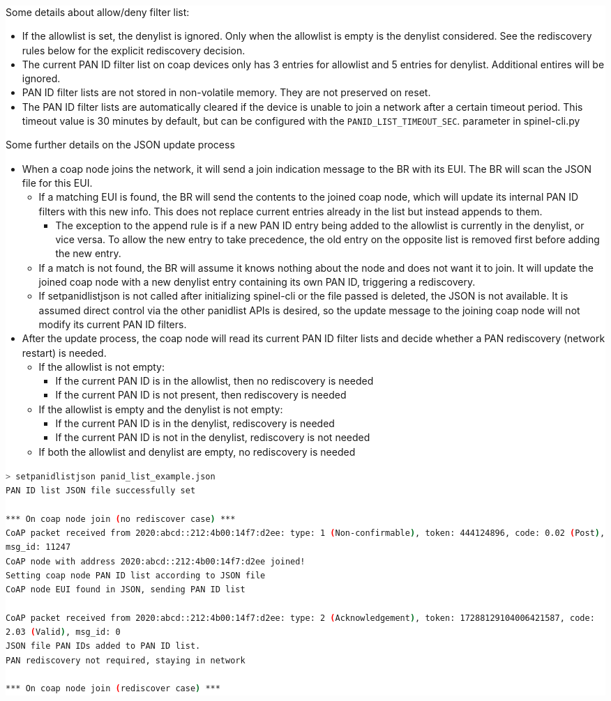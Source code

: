 Some details about allow/deny filter list:
* If the allowlist is set, the denylist is ignored. Only when the allowlist is empty is the denylist considered. See the
  rediscovery rules below for the explicit rediscovery decision.
* The current PAN ID filter list on coap devices only has 3 entries for allowlist and 5 entries for denylist.
  Additional entires will be ignored.
* PAN ID filter lists  are not stored in non-volatile memory. They are not preserved on reset.
* The PAN ID filter lists are automatically cleared if the device is unable to join a network after a
  certain timeout period. This timeout value is 30 minutes by default, but can be configured with the `PANID_LIST_TIMEOUT_SEC`.
  parameter in spinel-cli.py

Some further details on the JSON update process
* When a coap node joins the network, it will send a join indication message to the BR with its EUI. The BR will
  scan the JSON file for this EUI.
    * If a matching EUI is found, the BR will send the contents to the joined coap node, which will update its internal PAN ID
      filters with this new info. This does not replace current entries already in the list but instead appends to them.
        * The exception to the append rule is if a new PAN ID entry being added to the allowlist is currently in the
          denylist, or vice versa. To allow the new entry to take precedence, the old entry on the opposite list is
          removed first before adding the new entry.
    * If a match is not found, the BR will assume it knows nothing about the node and does not want it to join. It will
      update the joined coap node with a new denylist entry containing its own PAN ID, triggering a rediscovery.
    * If setpanidlistjson is not called after initializing spinel-cli or the file passed is deleted, the JSON is not
      available. It is assumed direct control via the other panidlist APIs is desired, so the update message to the
      joining coap node will not modify its current PAN ID filters.
* After the update process, the coap node will read its current PAN ID filter lists and decide whether a PAN rediscovery
  (network restart) is needed.
    * If the allowlist is not empty:
        * If the current PAN ID is in the allowlist, then no rediscovery is needed
        * If the current PAN ID is not present, then rediscovery is needed
    * If the allowlist is empty and the denylist is not empty:
        * If the current PAN ID is in the denylist, rediscovery is needed
        * If the current PAN ID is not in the denylist, rediscovery is not needed
    * If both the allowlist and denylist are empty, no rediscovery is needed

```bash
> setpanidlistjson panid_list_example.json
PAN ID list JSON file successfully set

*** On coap node join (no rediscover case) ***
CoAP packet received from 2020:abcd::212:4b00:14f7:d2ee: type: 1 (Non-confirmable), token: 444124896, code: 0.02 (Post), msg_id: 11247
CoAP node with address 2020:abcd::212:4b00:14f7:d2ee joined!
Setting coap node PAN ID list according to JSON file
CoAP node EUI found in JSON, sending PAN ID list

CoAP packet received from 2020:abcd::212:4b00:14f7:d2ee: type: 2 (Acknowledgement), token: 17288129104006421587, code: 2.03 (Valid), msg_id: 0
JSON file PAN IDs added to PAN ID list.
PAN rediscovery not required, staying in network

*** On coap node join (rediscover case) ***
```